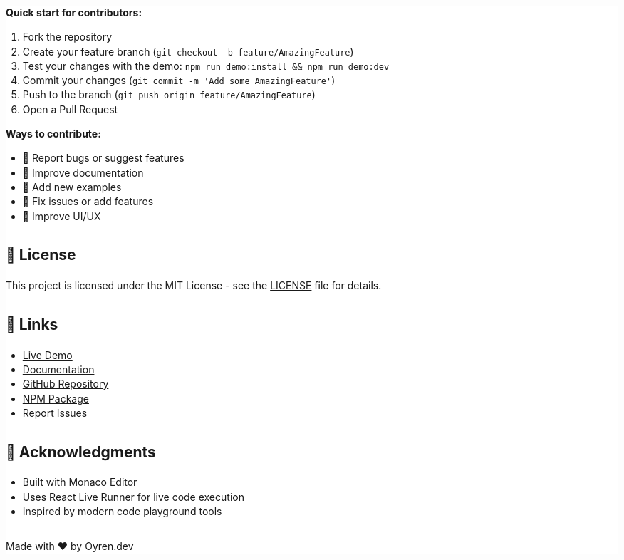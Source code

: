 **Quick start for contributors:**

1. Fork the repository
2. Create your feature branch (`git checkout -b feature/AmazingFeature`)
3. Test your changes with the demo: `npm run demo:install && npm run demo:dev`
4. Commit your changes (`git commit -m 'Add some AmazingFeature'`)
5. Push to the branch (`git push origin feature/AmazingFeature`)
6. Open a Pull Request

**Ways to contribute:**
- 🐛 Report bugs or suggest features
- 📝 Improve documentation
- 🎯 Add new examples
- 🔧 Fix issues or add features
- 🎨 Improve UI/UX

## 📝 License

This project is licensed under the MIT License - see the [LICENSE](LICENSE) file for details.

## 🔗 Links

- [Live Demo](https://oyren.dev/oyren-react-renderer)
- [Documentation](https://oyren.dev/oyren-react-renderer)
- [GitHub Repository](https://github.com/your-username/oyren-react-renderer)
- [NPM Package](https://www.npmjs.com/package/oyren-react-renderer)
- [Report Issues](https://github.com/your-username/oyren-react-renderer/issues)

## 🙏 Acknowledgments

- Built with [Monaco Editor](https://microsoft.github.io/monaco-editor/)
- Uses [React Live Runner](https://github.com/nihgwu/react-live-runner) for live code execution
- Inspired by modern code playground tools

---

Made with ❤️ by [Oyren.dev](https://oyren.dev) 